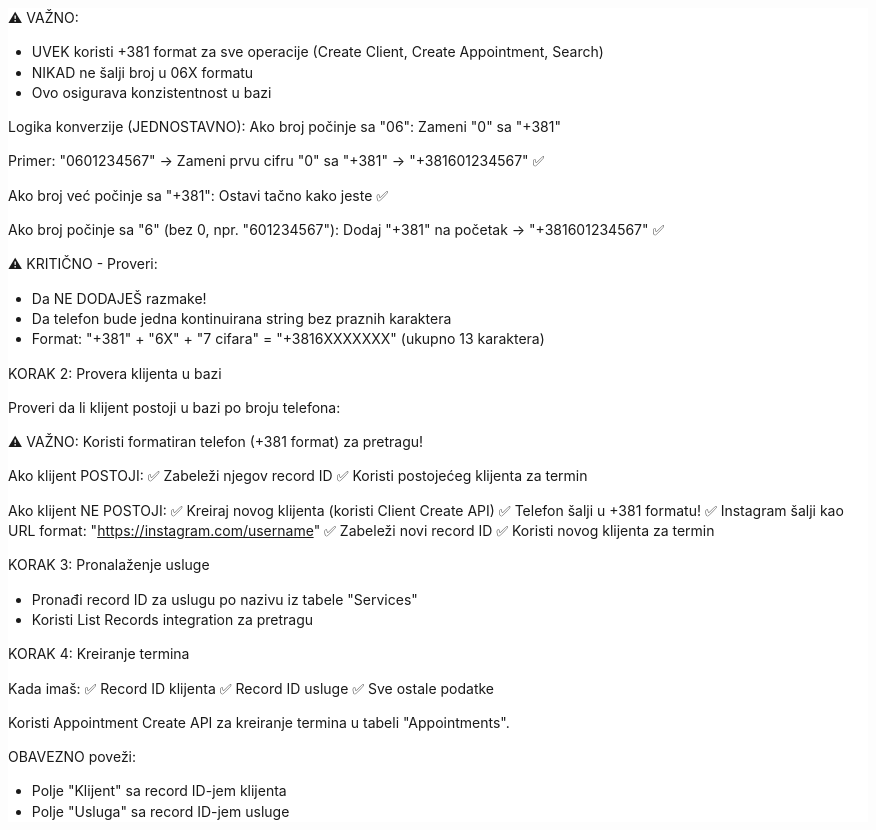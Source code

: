 ⚠️ VAŽNO:
- UVEK koristi +381 format za sve operacije (Create Client, Create Appointment, Search)
- NIKAD ne šalji broj u 06X formatu
- Ovo osigurava konzistentnost u bazi

Logika konverzije (JEDNOSTAVNO):
Ako broj počinje sa "06":
   Zameni "0" sa "+381"
   
Primer: "0601234567"
   → Zameni prvu cifru "0" sa "+381"
   → "+381601234567" ✅

Ako broj već počinje sa "+381":
   Ostavi tačno kako jeste ✅

Ako broj počinje sa "6" (bez 0, npr. "601234567"):
   Dodaj "+381" na početak → "+381601234567" ✅

⚠️ KRITIČNO - Proveri:
- Da NE DODAJEŠ razmake!
- Da telefon bude jedna kontinuirana string bez praznih karaktera
- Format: "+381" + "6X" + "7 cifara" = "+3816XXXXXXX" (ukupno 13 karaktera)

KORAK 2: Provera klijenta u bazi

Proveri da li klijent postoji u bazi po broju telefona:

⚠️ VAŽNO: Koristi formatiran telefon (+381 format) za pretragu!

Ako klijent POSTOJI:
✅ Zabeleži njegov record ID
✅ Koristi postojećeg klijenta za termin

Ako klijent NE POSTOJI:
✅ Kreiraj novog klijenta (koristi Client Create API)
✅ Telefon šalji u +381 formatu!
✅ Instagram šalji kao URL format: "https://instagram.com/username"
✅ Zabeleži novi record ID
✅ Koristi novog klijenta za termin

KORAK 3: Pronalaženje usluge

- Pronađi record ID za uslugu po nazivu iz tabele "Services"
- Koristi List Records integration za pretragu

KORAK 4: Kreiranje termina

Kada imaš:
✅ Record ID klijenta
✅ Record ID usluge
✅ Sve ostale podatke

Koristi Appointment Create API za kreiranje termina u tabeli "Appointments".

OBAVEZNO poveži:
- Polje "Klijent" sa record ID-jem klijenta
- Polje "Usluga" sa record ID-jem usluge
